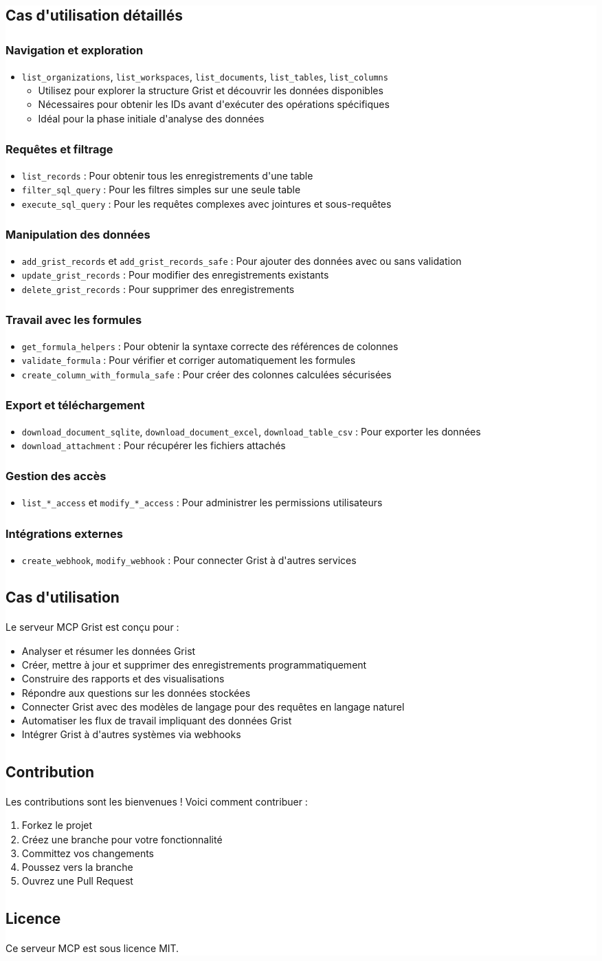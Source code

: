 ## Cas d'utilisation détaillés

### Navigation et exploration
- `list_organizations`, `list_workspaces`, `list_documents`, `list_tables`, `list_columns`
  * Utilisez pour explorer la structure Grist et découvrir les données disponibles
  * Nécessaires pour obtenir les IDs avant d'exécuter des opérations spécifiques
  * Idéal pour la phase initiale d'analyse des données

### Requêtes et filtrage
- `list_records` : Pour obtenir tous les enregistrements d'une table
- `filter_sql_query` : Pour les filtres simples sur une seule table
- `execute_sql_query` : Pour les requêtes complexes avec jointures et sous-requêtes

### Manipulation des données
- `add_grist_records` et `add_grist_records_safe` : Pour ajouter des données avec ou sans validation
- `update_grist_records` : Pour modifier des enregistrements existants
- `delete_grist_records` : Pour supprimer des enregistrements

### Travail avec les formules
- `get_formula_helpers` : Pour obtenir la syntaxe correcte des références de colonnes
- `validate_formula` : Pour vérifier et corriger automatiquement les formules
- `create_column_with_formula_safe` : Pour créer des colonnes calculées sécurisées

### Export et téléchargement
- `download_document_sqlite`, `download_document_excel`, `download_table_csv` : Pour exporter les données
- `download_attachment` : Pour récupérer les fichiers attachés

### Gestion des accès
- `list_*_access` et `modify_*_access` : Pour administrer les permissions utilisateurs

### Intégrations externes
- `create_webhook`, `modify_webhook` : Pour connecter Grist à d'autres services

## Cas d'utilisation

Le serveur MCP Grist est conçu pour :
- Analyser et résumer les données Grist
- Créer, mettre à jour et supprimer des enregistrements programmatiquement
- Construire des rapports et des visualisations
- Répondre aux questions sur les données stockées
- Connecter Grist avec des modèles de langage pour des requêtes en langage naturel
- Automatiser les flux de travail impliquant des données Grist
- Intégrer Grist à d'autres systèmes via webhooks

## Contribution

Les contributions sont les bienvenues ! Voici comment contribuer :

1. Forkez le projet
2. Créez une branche pour votre fonctionnalité
3. Committez vos changements
4. Poussez vers la branche
5. Ouvrez une Pull Request

## Licence

Ce serveur MCP est sous licence MIT.